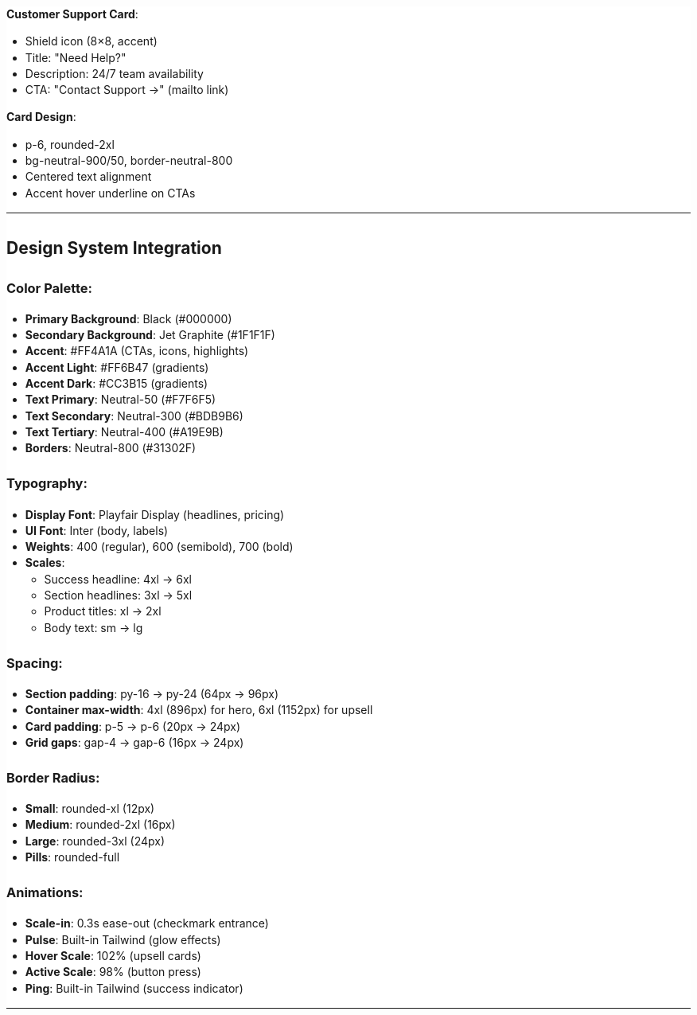 **Customer Support Card**:
- Shield icon (8×8, accent)
- Title: "Need Help?"
- Description: 24/7 team availability
- CTA: "Contact Support →" (mailto link)

**Card Design**:
- p-6, rounded-2xl
- bg-neutral-900/50, border-neutral-800
- Centered text alignment
- Accent hover underline on CTAs

---

## Design System Integration

### Color Palette:
- **Primary Background**: Black (#000000)
- **Secondary Background**: Jet Graphite (#1F1F1F)
- **Accent**: #FF4A1A (CTAs, icons, highlights)
- **Accent Light**: #FF6B47 (gradients)
- **Accent Dark**: #CC3B15 (gradients)
- **Text Primary**: Neutral-50 (#F7F6F5)
- **Text Secondary**: Neutral-300 (#BDB9B6)
- **Text Tertiary**: Neutral-400 (#A19E9B)
- **Borders**: Neutral-800 (#31302F)

### Typography:
- **Display Font**: Playfair Display (headlines, pricing)
- **UI Font**: Inter (body, labels)
- **Weights**: 400 (regular), 600 (semibold), 700 (bold)
- **Scales**: 
  - Success headline: 4xl → 6xl
  - Section headlines: 3xl → 5xl
  - Product titles: xl → 2xl
  - Body text: sm → lg

### Spacing:
- **Section padding**: py-16 → py-24 (64px → 96px)
- **Container max-width**: 4xl (896px) for hero, 6xl (1152px) for upsell
- **Card padding**: p-5 → p-6 (20px → 24px)
- **Grid gaps**: gap-4 → gap-6 (16px → 24px)

### Border Radius:
- **Small**: rounded-xl (12px)
- **Medium**: rounded-2xl (16px)  
- **Large**: rounded-3xl (24px)
- **Pills**: rounded-full

### Animations:
- **Scale-in**: 0.3s ease-out (checkmark entrance)
- **Pulse**: Built-in Tailwind (glow effects)
- **Hover Scale**: 102% (upsell cards)
- **Active Scale**: 98% (button press)
- **Ping**: Built-in Tailwind (success indicator)

---